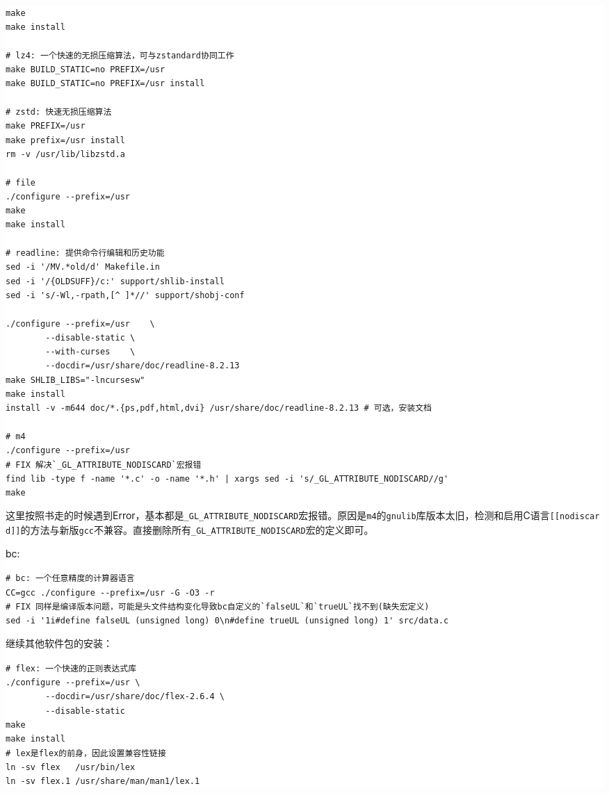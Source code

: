 ```shell
make
make install

# lz4: 一个快速的无损压缩算法，可与zstandard协同工作
make BUILD_STATIC=no PREFIX=/usr
make BUILD_STATIC=no PREFIX=/usr install

# zstd: 快速无损压缩算法
make PREFIX=/usr
make prefix=/usr install
rm -v /usr/lib/libzstd.a

# file
./configure --prefix=/usr
make
make install

# readline: 提供命令行编辑和历史功能
sed -i '/MV.*old/d' Makefile.in
sed -i '/{OLDSUFF}/c:' support/shlib-install
sed -i 's/-Wl,-rpath,[^ ]*//' support/shobj-conf

./configure --prefix=/usr    \
        --disable-static \
        --with-curses    \
        --docdir=/usr/share/doc/readline-8.2.13
make SHLIB_LIBS="-lncursesw"
make install
install -v -m644 doc/*.{ps,pdf,html,dvi} /usr/share/doc/readline-8.2.13 # 可选，安装文档

# m4
./configure --prefix=/usr
# FIX 解决`_GL_ATTRIBUTE_NODISCARD`宏报错
find lib -type f -name '*.c' -o -name '*.h' | xargs sed -i 's/_GL_ATTRIBUTE_NODISCARD//g'
make
```

这里按照书走的时候遇到Error，基本都是`_GL_ATTRIBUTE_NODISCARD`宏报错。原因是`m4`的`gnulib`库版本太旧，检测和启用C语言`[[nodiscard]]`的方法与新版`gcc`不兼容。直接删除所有`_GL_ATTRIBUTE_NODISCARD`宏的定义即可。

bc:

```shell
# bc: 一个任意精度的计算器语言
CC=gcc ./configure --prefix=/usr -G -O3 -r
# FIX 同样是编译版本问题，可能是头文件结构变化导致bc自定义的`falseUL`和`trueUL`找不到(缺失宏定义)
sed -i '1i#define falseUL (unsigned long) 0\n#define trueUL (unsigned long) 1' src/data.c
```

继续其他软件包的安装：

```shell
# flex: 一个快速的正则表达式库
./configure --prefix=/usr \
        --docdir=/usr/share/doc/flex-2.6.4 \
        --disable-static
make
make install
# lex是flex的前身，因此设置兼容性链接
ln -sv flex   /usr/bin/lex
ln -sv flex.1 /usr/share/man/man1/lex.1
```
